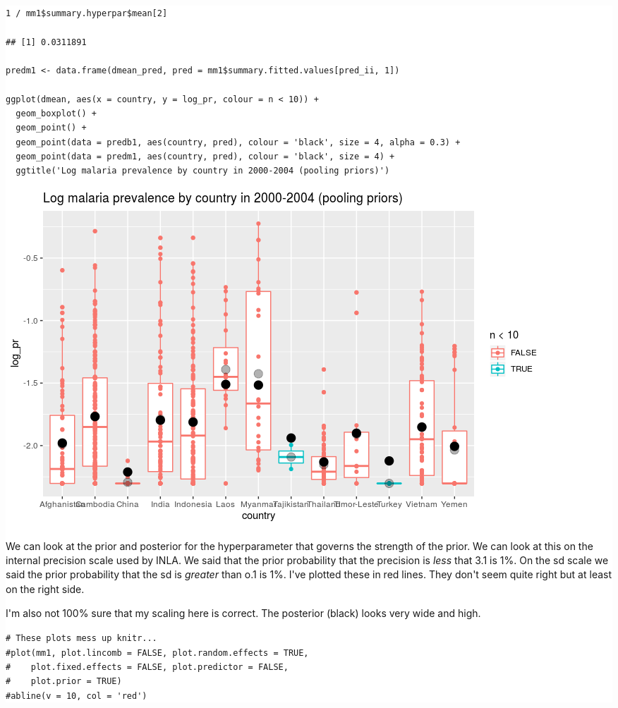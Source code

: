     1 / mm1$summary.hyperpar$mean[2]

    ## [1] 0.0311891

    predm1 <- data.frame(dmean_pred, pred = mm1$summary.fitted.values[pred_ii, 1])

    ggplot(dmean, aes(x = country, y = log_pr, colour = n < 10)) + 
      geom_boxplot() +
      geom_point() +
      geom_point(data = predb1, aes(country, pred), colour = 'black', size = 4, alpha = 0.3) +
      geom_point(data = predm1, aes(country, pred), colour = 'black', size = 4) +
      ggtitle('Log malaria prevalence by country in 2000-2004 (pooling priors)')

![](/images//mixed_model-1.png)

We can look at the prior and posterior for the hyperparameter that
governs the strength of the prior. We can look at this on the internal
precision scale used by INLA. We said that the prior probability that
the precision is *less* that 3.1 is 1%. On the sd scale we said the
prior probability that the sd is *greater* than o.1 is 1%. I've plotted
these in red lines. They don't seem quite right but at least on the
right side.

I'm also not 100% sure that my scaling here is correct. The posterior
(black) looks very wide and high.

    # These plots mess up knitr...
    #plot(mm1, plot.lincomb = FALSE, plot.random.effects = TRUE,
    #    plot.fixed.effects = FALSE, plot.predictor = FALSE,
    #    plot.prior = TRUE)
    #abline(v = 10, col = 'red')
